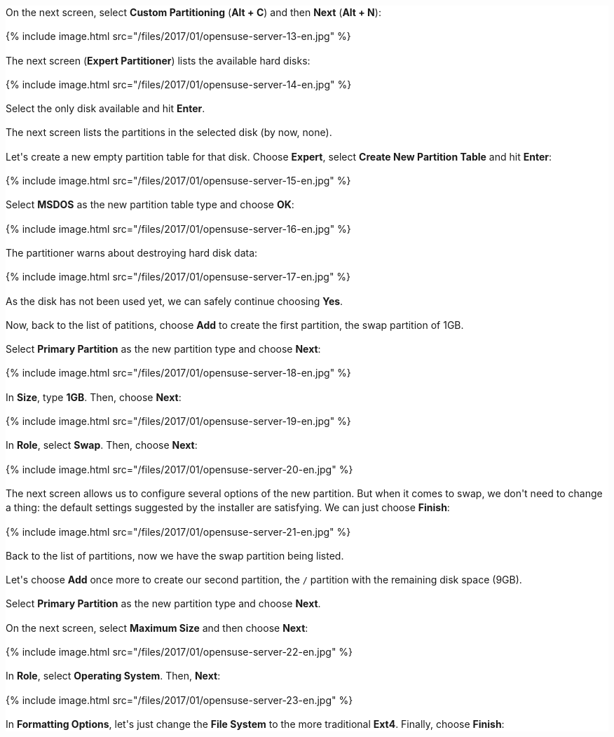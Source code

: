 On the next screen, select **Custom Partitioning** (**Alt + C**) and then **Next** (**Alt + N**):

{% include image.html src="/files/2017/01/opensuse-server-13-en.jpg" %}

The next screen (**Expert Partitioner**) lists the available hard disks:

{% include image.html src="/files/2017/01/opensuse-server-14-en.jpg" %}

Select the only disk available and hit **Enter**.

The next screen lists the partitions in the selected disk (by now, none).

Let's create a new empty partition table for that disk. Choose **Expert**, select **Create New Partition Table** and hit **Enter**:

{% include image.html src="/files/2017/01/opensuse-server-15-en.jpg" %}

Select **MSDOS** as the new partition table type and choose **OK**:

{% include image.html src="/files/2017/01/opensuse-server-16-en.jpg" %}

The partitioner warns about destroying hard disk data:

{% include image.html src="/files/2017/01/opensuse-server-17-en.jpg" %}

As the disk has not been used yet, we can safely continue choosing **Yes**.

Now, back to the list of patitions, choose **Add** to create the first partition, the swap partition of 1GB.

Select **Primary Partition** as the new partition type and choose **Next**:

{% include image.html src="/files/2017/01/opensuse-server-18-en.jpg" %}

In **Size**, type **1GB**. Then, choose **Next**:

{% include image.html src="/files/2017/01/opensuse-server-19-en.jpg" %}

In **Role**, select **Swap**. Then, choose **Next**:

{% include image.html src="/files/2017/01/opensuse-server-20-en.jpg" %}

The next screen allows us to configure several options of the new partition. But when it comes to swap, we don't need to change a thing: the default settings suggested by the installer are satisfying. We can just choose **Finish**:

{% include image.html src="/files/2017/01/opensuse-server-21-en.jpg" %}

Back to the list of partitions, now we have the swap partition being listed.

Let's choose **Add** once more to create our second partition, the `/` partition with the remaining disk space (9GB).

Select **Primary Partition** as the new partition type and choose **Next**.

On the next screen, select **Maximum Size** and then choose **Next**:

{% include image.html src="/files/2017/01/opensuse-server-22-en.jpg" %}

In **Role**, select **Operating System**. Then, **Next**:

{% include image.html src="/files/2017/01/opensuse-server-23-en.jpg" %}

In **Formatting Options**, let's just change the **File System** to the more traditional **Ext4**. Finally, choose **Finish**:
